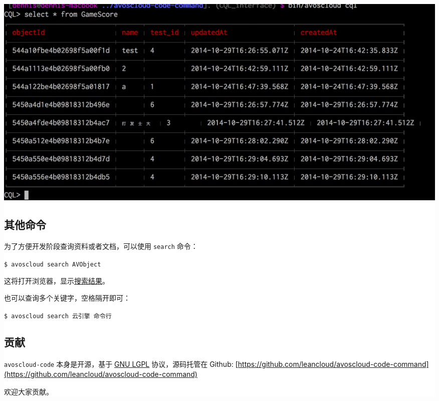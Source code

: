![image](images/cql_command.png)

## 其他命令

为了方便开发阶段查询资料或者文档，可以使用 `search` 命令：

```sh
$ avoscloud search AVObject
```

这将打开浏览器，显示[搜索结果](/search.html?q=AVObject)。

也可以查询多个关键字，空格隔开即可：

```sh
$ avoscloud search 云引擎 命令行
```


## 贡献

`avoscloud-code` 本身是开源，基于 [GNU LGPL](https://www.gnu.org/licenses/lgpl.html) 协议，源码托管在 Github: [https://github.com/leancloud/avoscloud-code-command](https://github.com/leancloud/avoscloud-code-command)

欢迎大家贡献。
